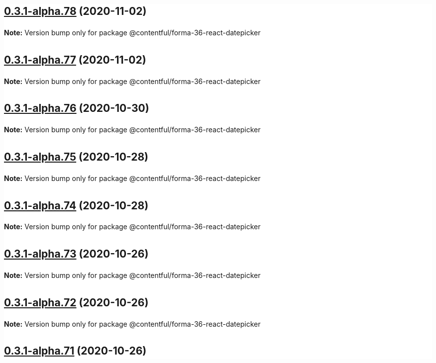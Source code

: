 ## [0.3.1-alpha.78](https://github.com/contentful/forma-36/compare/@contentful/forma-36-react-datepicker@0.3.1-alpha.77...@contentful/forma-36-react-datepicker@0.3.1-alpha.78) (2020-11-02)

**Note:** Version bump only for package @contentful/forma-36-react-datepicker

## [0.3.1-alpha.77](https://github.com/contentful/forma-36/compare/@contentful/forma-36-react-datepicker@0.3.1-alpha.76...@contentful/forma-36-react-datepicker@0.3.1-alpha.77) (2020-11-02)

**Note:** Version bump only for package @contentful/forma-36-react-datepicker

## [0.3.1-alpha.76](https://github.com/contentful/forma-36/compare/@contentful/forma-36-react-datepicker@0.3.1-alpha.75...@contentful/forma-36-react-datepicker@0.3.1-alpha.76) (2020-10-30)

**Note:** Version bump only for package @contentful/forma-36-react-datepicker

## [0.3.1-alpha.75](https://github.com/contentful/forma-36/compare/@contentful/forma-36-react-datepicker@0.3.1-alpha.74...@contentful/forma-36-react-datepicker@0.3.1-alpha.75) (2020-10-28)

**Note:** Version bump only for package @contentful/forma-36-react-datepicker

## [0.3.1-alpha.74](https://github.com/contentful/forma-36/compare/@contentful/forma-36-react-datepicker@0.3.1-alpha.73...@contentful/forma-36-react-datepicker@0.3.1-alpha.74) (2020-10-28)

**Note:** Version bump only for package @contentful/forma-36-react-datepicker

## [0.3.1-alpha.73](https://github.com/contentful/forma-36/compare/@contentful/forma-36-react-datepicker@0.3.1-alpha.72...@contentful/forma-36-react-datepicker@0.3.1-alpha.73) (2020-10-26)

**Note:** Version bump only for package @contentful/forma-36-react-datepicker

## [0.3.1-alpha.72](https://github.com/contentful/forma-36/compare/@contentful/forma-36-react-datepicker@0.3.1-alpha.71...@contentful/forma-36-react-datepicker@0.3.1-alpha.72) (2020-10-26)

**Note:** Version bump only for package @contentful/forma-36-react-datepicker

## [0.3.1-alpha.71](https://github.com/contentful/forma-36/compare/@contentful/forma-36-react-datepicker@0.3.1-alpha.70...@contentful/forma-36-react-datepicker@0.3.1-alpha.71) (2020-10-26)
